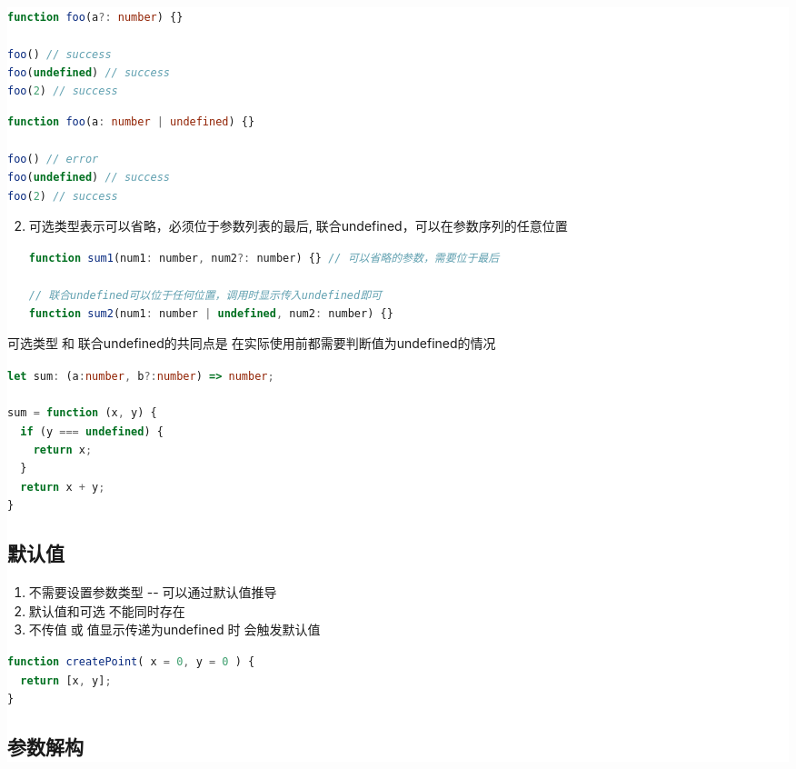 ```ts
function foo(a?: number) {}

foo() // success
foo(undefined) // success
foo(2) // success
```

```ts
function foo(a: number | undefined) {}

foo() // error
foo(undefined) // success
foo(2) // success
```



2. 可选类型表示可以省略，必须位于参数列表的最后, 联合undefined，可以在参数序列的任意位置

   ```js
   function sum1(num1: number, num2?: number) {} // 可以省略的参数，需要位于最后
   
   // 联合undefined可以位于任何位置，调用时显示传入undefined即可
   function sum2(num1: number | undefined, num2: number) {} 
   ```

   

可选类型 和 联合undefined的共同点是 在实际使用前都需要判断值为undefined的情况

```ts
let sum: (a:number, b?:number) => number; 

sum = function (x, y) {
  if (y === undefined) {
    return x;
  }
  return x + y;
}
```



## 默认值

1. 不需要设置参数类型 -- 可以通过默认值推导
2. 默认值和可选 不能同时存在
3. 不传值 或 值显示传递为undefined 时 会触发默认值

```ts
function createPoint( x = 0, y = 0 ) {
  return [x, y];
}
```



## 参数解构
